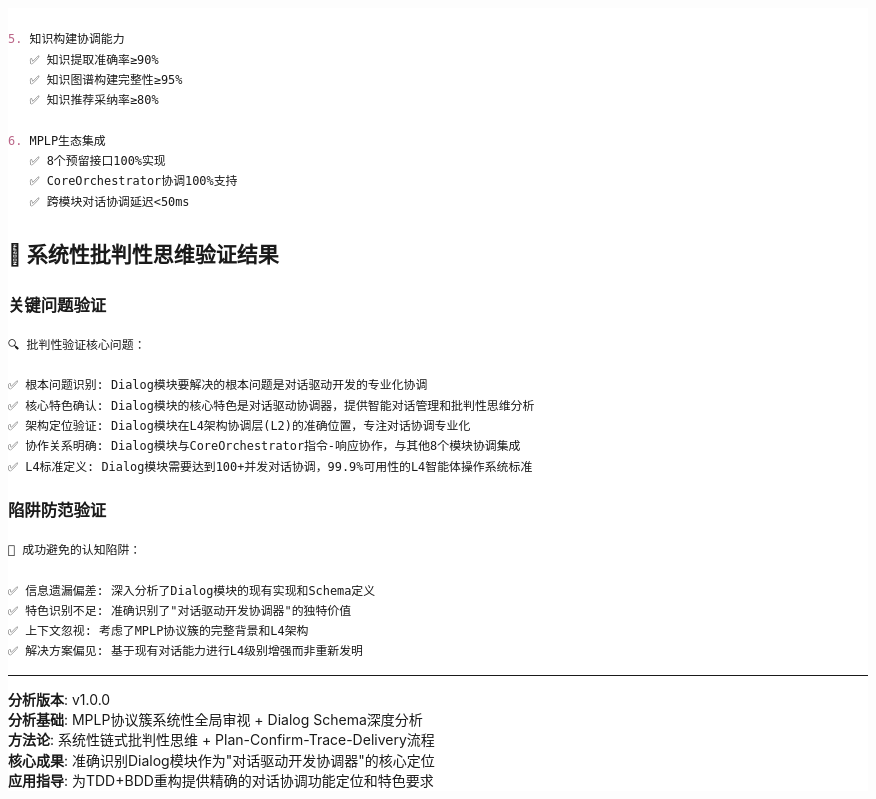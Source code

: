 ```markdown

5. 知识构建协调能力
   ✅ 知识提取准确率≥90%
   ✅ 知识图谱构建完整性≥95%
   ✅ 知识推荐采纳率≥80%

6. MPLP生态集成
   ✅ 8个预留接口100%实现
   ✅ CoreOrchestrator协调100%支持
   ✅ 跨模块对话协调延迟<50ms
```

## 🚨 **系统性批判性思维验证结果**

### **关键问题验证**
```markdown
🔍 批判性验证核心问题：

✅ 根本问题识别: Dialog模块要解决的根本问题是对话驱动开发的专业化协调
✅ 核心特色确认: Dialog模块的核心特色是对话驱动协调器，提供智能对话管理和批判性思维分析
✅ 架构定位验证: Dialog模块在L4架构协调层(L2)的准确位置，专注对话协调专业化
✅ 协作关系明确: Dialog模块与CoreOrchestrator指令-响应协作，与其他8个模块协调集成
✅ L4标准定义: Dialog模块需要达到100+并发对话协调，99.9%可用性的L4智能体操作系统标准
```

### **陷阱防范验证**
```markdown
🚨 成功避免的认知陷阱：

✅ 信息遗漏偏差: 深入分析了Dialog模块的现有实现和Schema定义
✅ 特色识别不足: 准确识别了"对话驱动开发协调器"的独特价值
✅ 上下文忽视: 考虑了MPLP协议簇的完整背景和L4架构
✅ 解决方案偏见: 基于现有对话能力进行L4级别增强而非重新发明
```

---

**分析版本**: v1.0.0  
**分析基础**: MPLP协议簇系统性全局审视 + Dialog Schema深度分析  
**方法论**: 系统性链式批判性思维 + Plan-Confirm-Trace-Delivery流程  
**核心成果**: 准确识别Dialog模块作为"对话驱动开发协调器"的核心定位  
**应用指导**: 为TDD+BDD重构提供精确的对话协调功能定位和特色要求
